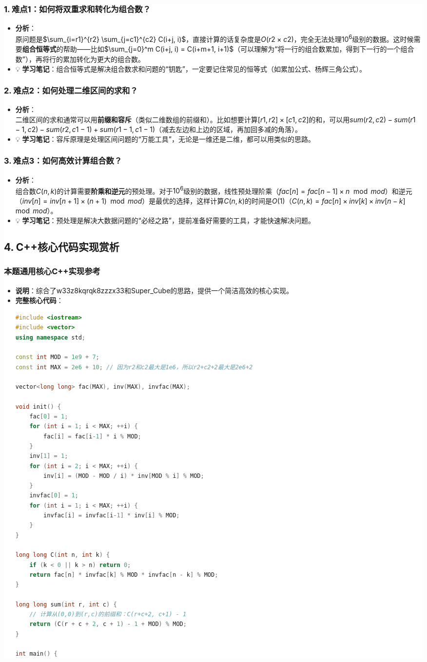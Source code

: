 ### 1. 难点1：如何将双重求和转化为组合数？  
* **分析**：  
  原问题是$\sum_{i=r1}^{r2} \sum_{j=c1}^{c2} C(i+j, i)$，直接计算的话复杂度是$O(r2 \times c2)$，完全无法处理$10^6$级别的数据。这时候需要**组合恒等式**的帮助——比如$\sum_{j=0}^m C(i+j, i) = C(i+m+1, i+1)$（可以理解为“将一行的组合数累加，得到下一行的一个组合数”），再将行的累加转化为更大的组合数。  
* 💡 **学习笔记**：组合恒等式是解决组合数求和问题的“钥匙”，一定要记住常见的恒等式（如累加公式、杨辉三角公式）。

### 2. 难点2：如何处理二维区间的求和？  
* **分析**：  
  二维区间的求和通常可以用**前缀和容斥**（类似二维数组的前缀和）。比如想要计算$[r1,r2] \times [c1,c2]$的和，可以用$sum(r2,c2) - sum(r1-1,c2) - sum(r2,c1-1) + sum(r1-1,c1-1)$（减去左边和上边的区域，再加回多减的角落）。  
* 💡 **学习笔记**：容斥原理是处理区间问题的“万能工具”，无论是一维还是二维，都可以用类似的思路。

### 3. 难点3：如何高效计算组合数？  
* **分析**：  
  组合数$C(n, k)$的计算需要**阶乘和逆元**的预处理。对于$10^6$级别的数据，线性预处理阶乘（$fac[n] = fac[n-1] \times n \mod mod$）和逆元（$inv[n] = inv[n+1] \times (n+1) \mod mod$）是最优的选择，这样计算$C(n,k)$的时间是$O(1)$（$C(n,k) = fac[n] \times inv[k] \times inv[n-k] \mod mod$）。  
* 💡 **学习笔记**：预处理是解决大数据问题的“必经之路”，提前准备好需要的工具，才能快速解决问题。


## 4. C++核心代码实现赏析

### 本题通用核心C++实现参考  
* **说明**：综合了w33z8kqrqk8zzzx33和Super_Cube的思路，提供一个简洁高效的核心实现。  
* **完整核心代码**：  
  ```cpp
  #include <iostream>
  #include <vector>
  using namespace std;

  const int MOD = 1e9 + 7;
  const int MAX = 2e6 + 10; // 因为r2和c2最大是1e6，所以r2+c2+2最大是2e6+2

  vector<long long> fac(MAX), inv(MAX), invfac(MAX);

  void init() {
      fac[0] = 1;
      for (int i = 1; i < MAX; ++i) {
          fac[i] = fac[i-1] * i % MOD;
      }
      inv[1] = 1;
      for (int i = 2; i < MAX; ++i) {
          inv[i] = (MOD - MOD / i) * inv[MOD % i] % MOD;
      }
      invfac[0] = 1;
      for (int i = 1; i < MAX; ++i) {
          invfac[i] = invfac[i-1] * inv[i] % MOD;
      }
  }

  long long C(int n, int k) {
      if (k < 0 || k > n) return 0;
      return fac[n] * invfac[k] % MOD * invfac[n - k] % MOD;
  }

  long long sum(int r, int c) {
      // 计算从(0,0)到(r,c)的前缀和：C(r+c+2, c+1) - 1
      return (C(r + c + 2, c + 1) - 1 + MOD) % MOD;
  }

  int main() {
  ```

[problemUrl]: https://atcoder.jp/contests/abc154/tasks/abc154_f